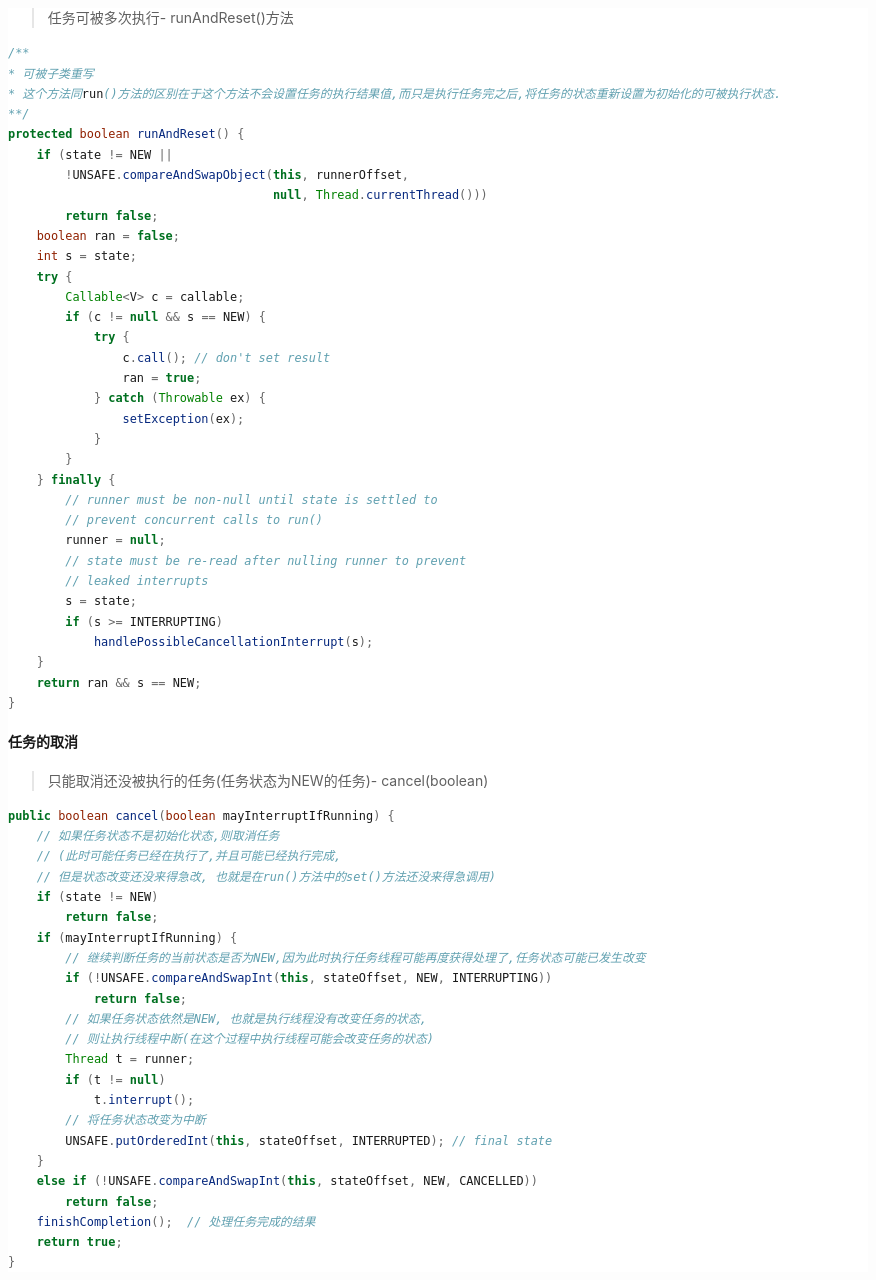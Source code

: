 > 任务可被多次执行- runAndReset()方法

```java
/**
* 可被子类重写
* 这个方法同run()方法的区别在于这个方法不会设置任务的执行结果值,而只是执行任务完之后,将任务的状态重新设置为初始化的可被执行状态.
**/
protected boolean runAndReset() {
    if (state != NEW ||
        !UNSAFE.compareAndSwapObject(this, runnerOffset,
                                     null, Thread.currentThread()))
        return false;
    boolean ran = false;
    int s = state;
    try {
        Callable<V> c = callable;
        if (c != null && s == NEW) {
            try {
                c.call(); // don't set result
                ran = true;
            } catch (Throwable ex) {
                setException(ex);
            }
        }
    } finally {
        // runner must be non-null until state is settled to
        // prevent concurrent calls to run()
        runner = null;
        // state must be re-read after nulling runner to prevent
        // leaked interrupts
        s = state;
        if (s >= INTERRUPTING)
            handlePossibleCancellationInterrupt(s);
    }
    return ran && s == NEW;
}
```

#### 任务的取消
> 只能取消还没被执行的任务(任务状态为NEW的任务)- cancel(boolean)

```java
public boolean cancel(boolean mayInterruptIfRunning) {
    // 如果任务状态不是初始化状态,则取消任务
    // (此时可能任务已经在执行了,并且可能已经执行完成,
    // 但是状态改变还没来得急改, 也就是在run()方法中的set()方法还没来得急调用)
    if (state != NEW)
        return false;
    if (mayInterruptIfRunning) {
        // 继续判断任务的当前状态是否为NEW,因为此时执行任务线程可能再度获得处理了,任务状态可能已发生改变
        if (!UNSAFE.compareAndSwapInt(this, stateOffset, NEW, INTERRUPTING))
            return false;
        // 如果任务状态依然是NEW, 也就是执行线程没有改变任务的状态, 
        // 则让执行线程中断(在这个过程中执行线程可能会改变任务的状态)
        Thread t = runner;
        if (t != null)
            t.interrupt();
        // 将任务状态改变为中断
        UNSAFE.putOrderedInt(this, stateOffset, INTERRUPTED); // final state
    }
    else if (!UNSAFE.compareAndSwapInt(this, stateOffset, NEW, CANCELLED))
        return false;
    finishCompletion();  // 处理任务完成的结果
    return true;
}
```